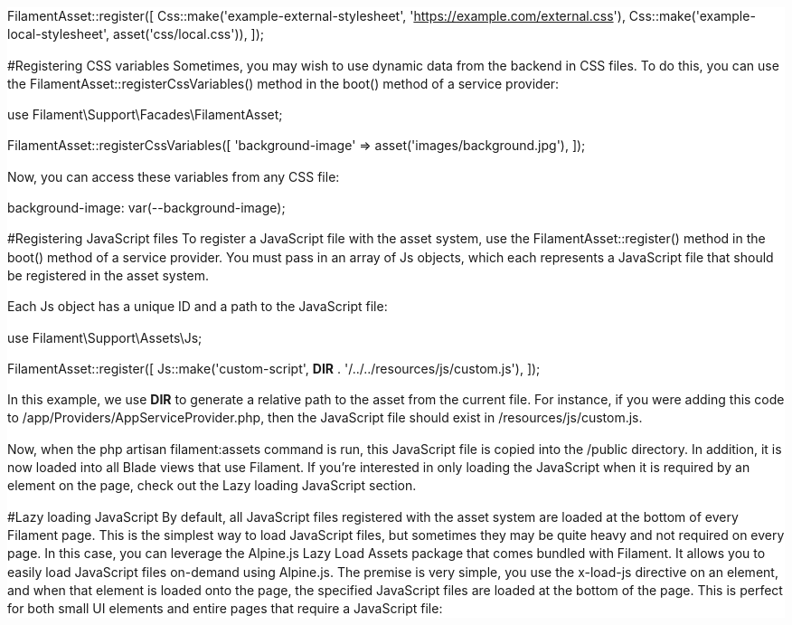 FilamentAsset::register([
    Css::make('example-external-stylesheet', 'https://example.com/external.css'),
    Css::make('example-local-stylesheet', asset('css/local.css')),
]);

#Registering CSS variables
Sometimes, you may wish to use dynamic data from the backend in CSS files. To do this, you can use the FilamentAsset::registerCssVariables() method in the boot() method of a service provider:

use Filament\Support\Facades\FilamentAsset;

FilamentAsset::registerCssVariables([
    'background-image' => asset('images/background.jpg'),
]);

Now, you can access these variables from any CSS file:

background-image: var(--background-image);

#Registering JavaScript files
To register a JavaScript file with the asset system, use the FilamentAsset::register() method in the boot() method of a service provider. You must pass in an array of Js objects, which each represents a JavaScript file that should be registered in the asset system.

Each Js object has a unique ID and a path to the JavaScript file:

use Filament\Support\Assets\Js;

FilamentAsset::register([
    Js::make('custom-script', __DIR__ . '/../../resources/js/custom.js'),
]);

In this example, we use __DIR__ to generate a relative path to the asset from the current file. For instance, if you were adding this code to /app/Providers/AppServiceProvider.php, then the JavaScript file should exist in /resources/js/custom.js.

Now, when the php artisan filament:assets command is run, this JavaScript file is copied into the /public directory. In addition, it is now loaded into all Blade views that use Filament. If you’re interested in only loading the JavaScript when it is required by an element on the page, check out the Lazy loading JavaScript section.

#Lazy loading JavaScript
By default, all JavaScript files registered with the asset system are loaded at the bottom of every Filament page. This is the simplest way to load JavaScript files, but sometimes they may be quite heavy and not required on every page. In this case, you can leverage the Alpine.js Lazy Load Assets package that comes bundled with Filament. It allows you to easily load JavaScript files on-demand using Alpine.js. The premise is very simple, you use the x-load-js directive on an element, and when that element is loaded onto the page, the specified JavaScript files are loaded at the bottom of the page. This is perfect for both small UI elements and entire pages that require a JavaScript file:

<div
    x-data="{}"
    x-load-js="[@js(\Filament\Support\Facades\FilamentAsset::getScriptSrc('custom-script'))]"
>
    <!-- ... -->
</div>
